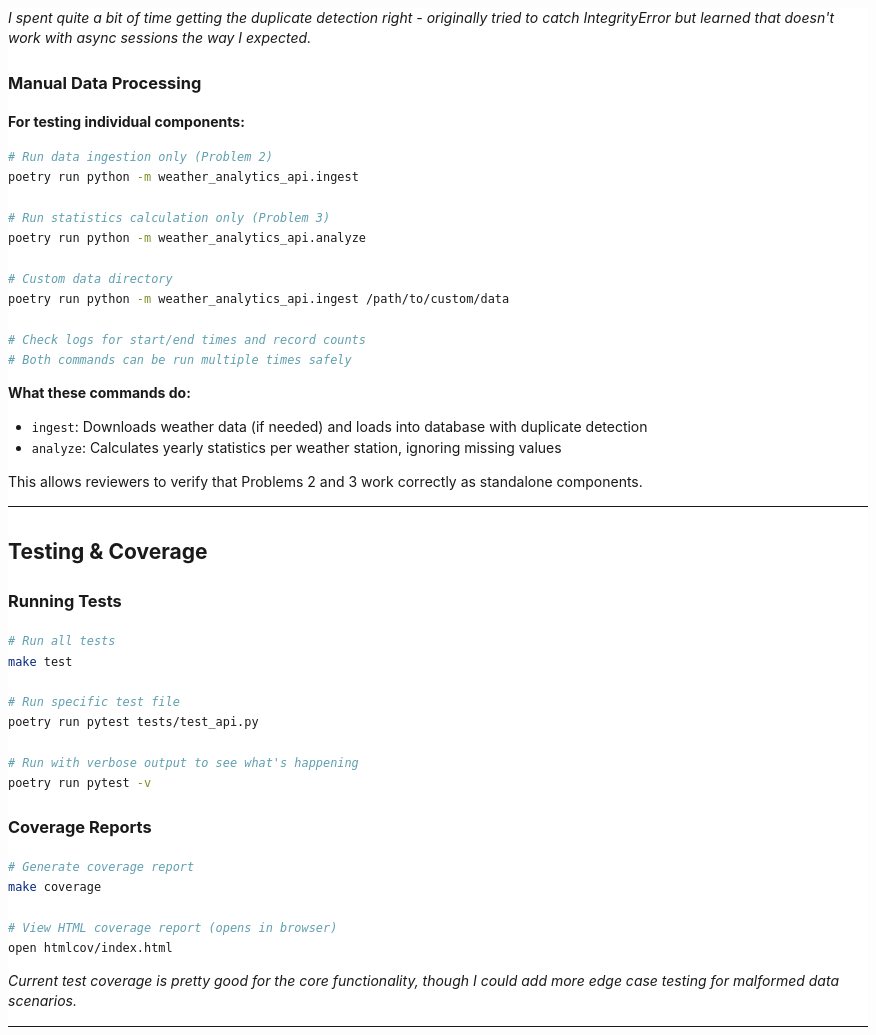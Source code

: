 *I spent quite a bit of time getting the duplicate detection right - originally tried to catch IntegrityError but learned that doesn't work with async sessions the way I expected.*

### Manual Data Processing

**For testing individual components:**

```bash
# Run data ingestion only (Problem 2)
poetry run python -m weather_analytics_api.ingest

# Run statistics calculation only (Problem 3)  
poetry run python -m weather_analytics_api.analyze

# Custom data directory
poetry run python -m weather_analytics_api.ingest /path/to/custom/data

# Check logs for start/end times and record counts
# Both commands can be run multiple times safely
```

**What these commands do:**
- `ingest`: Downloads weather data (if needed) and loads into database with duplicate detection
- `analyze`: Calculates yearly statistics per weather station, ignoring missing values

This allows reviewers to verify that Problems 2 and 3 work correctly as standalone components.

---

## Testing & Coverage

### Running Tests
```bash
# Run all tests
make test

# Run specific test file
poetry run pytest tests/test_api.py

# Run with verbose output to see what's happening
poetry run pytest -v
```

### Coverage Reports
```bash
# Generate coverage report
make coverage

# View HTML coverage report (opens in browser)
open htmlcov/index.html
```

*Current test coverage is pretty good for the core functionality, though I could add more edge case testing for malformed data scenarios.*

---